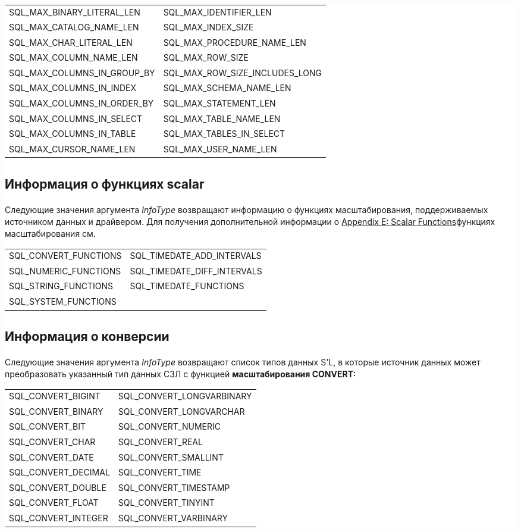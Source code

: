 |||  
|-|-|  
|SQL_MAX_BINARY_LITERAL_LEN|SQL_MAX_IDENTIFIER_LEN|  
|SQL_MAX_CATALOG_NAME_LEN|SQL_MAX_INDEX_SIZE|  
|SQL_MAX_CHAR_LITERAL_LEN|SQL_MAX_PROCEDURE_NAME_LEN|  
|SQL_MAX_COLUMN_NAME_LEN|SQL_MAX_ROW_SIZE|  
|SQL_MAX_COLUMNS_IN_GROUP_BY|SQL_MAX_ROW_SIZE_INCLUDES_LONG|  
|SQL_MAX_COLUMNS_IN_INDEX|SQL_MAX_SCHEMA_NAME_LEN|  
|SQL_MAX_COLUMNS_IN_ORDER_BY|SQL_MAX_STATEMENT_LEN|  
|SQL_MAX_COLUMNS_IN_SELECT|SQL_MAX_TABLE_NAME_LEN|  
|SQL_MAX_COLUMNS_IN_TABLE|SQL_MAX_TABLES_IN_SELECT|  
|SQL_MAX_CURSOR_NAME_LEN|SQL_MAX_USER_NAME_LEN|  
  
## <a name="scalar-function-information"></a>Информация о функциях scalar  
 Следующие значения аргумента *InfoType* возвращают информацию о функциях масштабирования, поддерживаемых источником данных и драйвером. Для получения дополнительной информации о [Appendix E: Scalar Functions](../../../odbc/reference/appendixes/appendix-e-scalar-functions.md)функциях масштабирования см.  
  
|||  
|-|-|  
|SQL_CONVERT_FUNCTIONS|SQL_TIMEDATE_ADD_INTERVALS|  
|SQL_NUMERIC_FUNCTIONS|SQL_TIMEDATE_DIFF_INTERVALS|  
|SQL_STRING_FUNCTIONS|SQL_TIMEDATE_FUNCTIONS|  
|SQL_SYSTEM_FUNCTIONS||  
  
## <a name="conversion-information"></a>Информация о конверсии  
 Следующие значения аргумента *InfoType* возвращают список типов данных S'L, в которые источник данных может преобразовать указанный тип данных СЗЛ с функцией **масштабирования CONVERT:**  
  
|||  
|-|-|  
|SQL_CONVERT_BIGINT|SQL_CONVERT_LONGVARBINARY|  
|SQL_CONVERT_BINARY|SQL_CONVERT_LONGVARCHAR|  
|SQL_CONVERT_BIT|SQL_CONVERT_NUMERIC|  
|SQL_CONVERT_CHAR|SQL_CONVERT_REAL|  
|SQL_CONVERT_DATE|SQL_CONVERT_SMALLINT|  
|SQL_CONVERT_DECIMAL|SQL_CONVERT_TIME|  
|SQL_CONVERT_DOUBLE|SQL_CONVERT_TIMESTAMP|  
|SQL_CONVERT_FLOAT|SQL_CONVERT_TINYINT|  
|SQL_CONVERT_INTEGER|SQL_CONVERT_VARBINARY|  